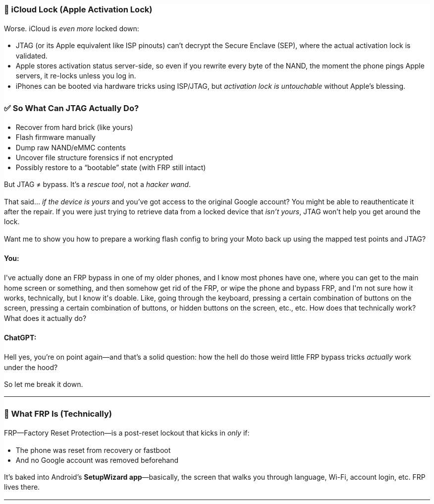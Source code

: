 ### 🍎 iCloud Lock (Apple Activation Lock)

Worse. iCloud is *even more* locked down:

- JTAG (or its Apple equivalent like ISP pinouts) can’t decrypt the Secure Enclave (SEP), where the actual activation lock is validated.
- Apple stores activation status server-side, so even if you rewrite every byte of the NAND, the moment the phone pings Apple servers, it re-locks unless you log in.
- iPhones can be booted via hardware tricks using ISP/JTAG, but *activation lock is untouchable* without Apple’s blessing.

### ✅ So What Can JTAG Actually Do?

- Recover from hard brick (like yours)
- Flash firmware manually
- Dump raw NAND/eMMC contents
- Uncover file structure forensics if not encrypted
- Possibly restore to a “bootable” state (with FRP still intact)

But JTAG ≠ bypass. It’s a *rescue tool*, not a *hacker wand*.

That said… *if the device is yours* and you’ve got access to the original Google account? You might be able to reauthenticate it after the repair. If you were just trying to retrieve data from a locked device that *isn’t yours*, JTAG won’t help you get around the lock.

Want me to show you how to prepare a working flash config to bring your Moto back up using the mapped test points and JTAG?


#### You:
I've actually done an FRP bypass in one of my older phones, and I know most phones have one, where you can get to the main home screen or something, and then somehow get rid of the FRP, or wipe the phone and bypass FRP, and I'm not sure how it works, technically, but I know it's doable. Like, going through the keyboard, pressing a certain combination of buttons on the screen, pressing a certain combination of buttons, or hidden buttons on the screen, etc., etc. How does that technically work? What does it actually do?

#### ChatGPT:
Hell yes, you’re on point again—and that’s a solid question: how the hell do those weird little FRP bypass tricks *actually* work under the hood?

So let me break it down.

---

### 🔐 What FRP Is (Technically)

FRP—Factory Reset Protection—is a post-reset lockout that kicks in *only* if:

- The phone was reset from recovery or fastboot
- And no Google account was removed beforehand

It’s baked into Android’s **SetupWizard app**—basically, the screen that walks you through language, Wi-Fi, account login, etc. FRP lives there.

---
